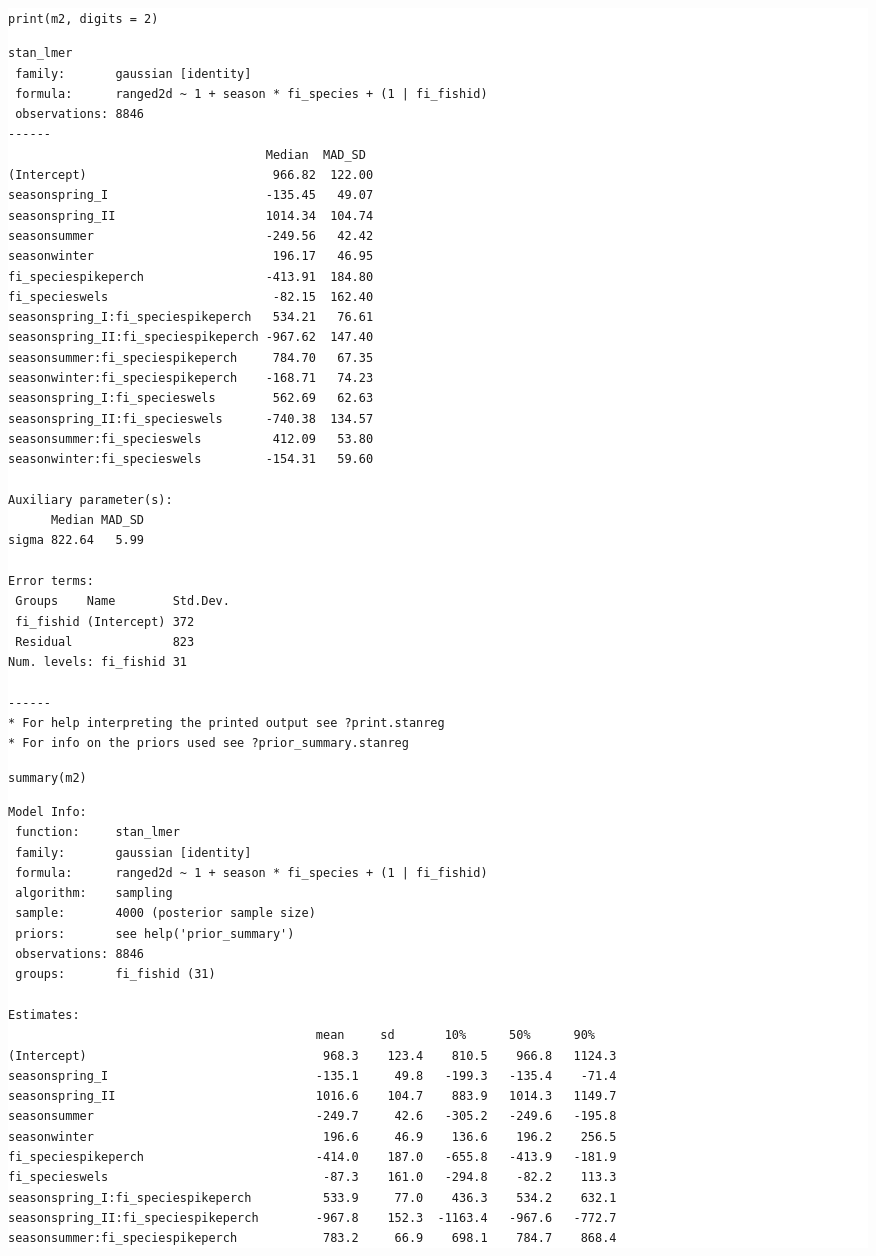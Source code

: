 `print(m2, digits = 2)`

```
stan_lmer
 family:       gaussian [identity]
 formula:      ranged2d ~ 1 + season * fi_species + (1 | fi_fishid)
 observations: 8846
------
                                    Median  MAD_SD 
(Intercept)                          966.82  122.00
seasonspring_I                      -135.45   49.07
seasonspring_II                     1014.34  104.74
seasonsummer                        -249.56   42.42
seasonwinter                         196.17   46.95
fi_speciespikeperch                 -413.91  184.80
fi_specieswels                       -82.15  162.40
seasonspring_I:fi_speciespikeperch   534.21   76.61
seasonspring_II:fi_speciespikeperch -967.62  147.40
seasonsummer:fi_speciespikeperch     784.70   67.35
seasonwinter:fi_speciespikeperch    -168.71   74.23
seasonspring_I:fi_specieswels        562.69   62.63
seasonspring_II:fi_specieswels      -740.38  134.57
seasonsummer:fi_specieswels          412.09   53.80
seasonwinter:fi_specieswels         -154.31   59.60

Auxiliary parameter(s):
      Median MAD_SD
sigma 822.64   5.99

Error terms:
 Groups    Name        Std.Dev.
 fi_fishid (Intercept) 372     
 Residual              823     
Num. levels: fi_fishid 31 

------
* For help interpreting the printed output see ?print.stanreg
* For info on the priors used see ?prior_summary.stanreg
```

`summary(m2)`

```
Model Info:
 function:     stan_lmer
 family:       gaussian [identity]
 formula:      ranged2d ~ 1 + season * fi_species + (1 | fi_fishid)
 algorithm:    sampling
 sample:       4000 (posterior sample size)
 priors:       see help('prior_summary')
 observations: 8846
 groups:       fi_fishid (31)

Estimates:
                                           mean     sd       10%      50%      90%   
(Intercept)                                 968.3    123.4    810.5    966.8   1124.3
seasonspring_I                             -135.1     49.8   -199.3   -135.4    -71.4
seasonspring_II                            1016.6    104.7    883.9   1014.3   1149.7
seasonsummer                               -249.7     42.6   -305.2   -249.6   -195.8
seasonwinter                                196.6     46.9    136.6    196.2    256.5
fi_speciespikeperch                        -414.0    187.0   -655.8   -413.9   -181.9
fi_specieswels                              -87.3    161.0   -294.8    -82.2    113.3
seasonspring_I:fi_speciespikeperch          533.9     77.0    436.3    534.2    632.1
seasonspring_II:fi_speciespikeperch        -967.8    152.3  -1163.4   -967.6   -772.7
seasonsummer:fi_speciespikeperch            783.2     66.9    698.1    784.7    868.4
```